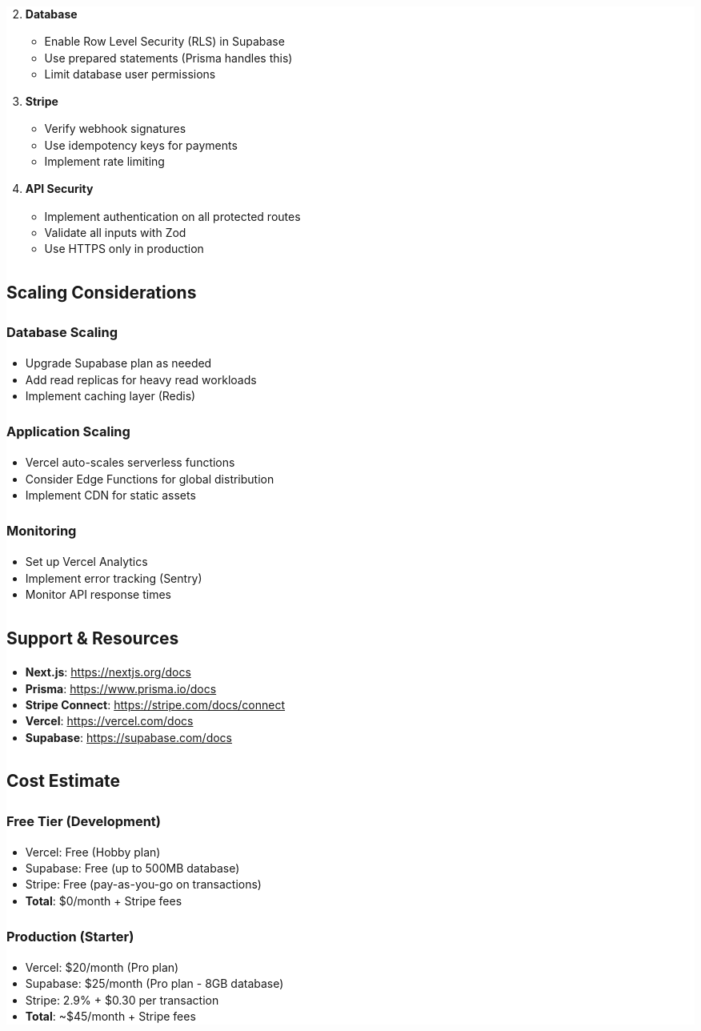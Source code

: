 2. **Database**
   - Enable Row Level Security (RLS) in Supabase
   - Use prepared statements (Prisma handles this)
   - Limit database user permissions

3. **Stripe**
   - Verify webhook signatures
   - Use idempotency keys for payments
   - Implement rate limiting

4. **API Security**
   - Implement authentication on all protected routes
   - Validate all inputs with Zod
   - Use HTTPS only in production

## Scaling Considerations

### Database Scaling
- Upgrade Supabase plan as needed
- Add read replicas for heavy read workloads
- Implement caching layer (Redis)

### Application Scaling
- Vercel auto-scales serverless functions
- Consider Edge Functions for global distribution
- Implement CDN for static assets

### Monitoring
- Set up Vercel Analytics
- Implement error tracking (Sentry)
- Monitor API response times

## Support & Resources

- **Next.js**: https://nextjs.org/docs
- **Prisma**: https://www.prisma.io/docs
- **Stripe Connect**: https://stripe.com/docs/connect
- **Vercel**: https://vercel.com/docs
- **Supabase**: https://supabase.com/docs

## Cost Estimate

### Free Tier (Development)
- Vercel: Free (Hobby plan)
- Supabase: Free (up to 500MB database)
- Stripe: Free (pay-as-you-go on transactions)
- **Total**: $0/month + Stripe fees

### Production (Starter)
- Vercel: $20/month (Pro plan)
- Supabase: $25/month (Pro plan - 8GB database)
- Stripe: 2.9% + $0.30 per transaction
- **Total**: ~$45/month + Stripe fees
